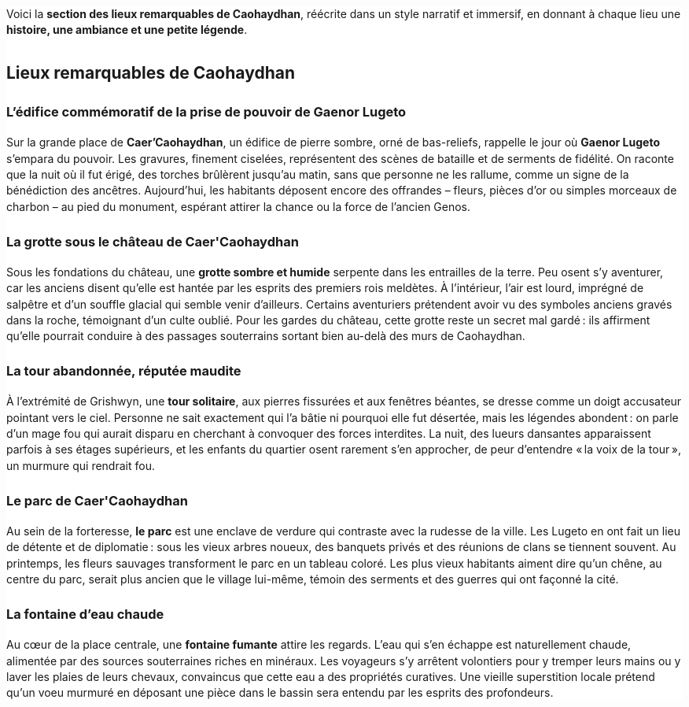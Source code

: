 Voici la **section des lieux remarquables de Caohaydhan**, réécrite dans un style narratif et immersif, en donnant à chaque lieu une **histoire, une ambiance et une petite légende**.


## **Lieux remarquables de Caohaydhan**


### **L’édifice commémoratif de la prise de pouvoir de Gaenor Lugeto**

Sur la grande place de **Caer’Caohaydhan**, un édifice de pierre sombre, orné de bas-reliefs, rappelle le jour où **Gaenor Lugeto** s’empara du pouvoir.
Les gravures, finement ciselées, représentent des scènes de bataille et de serments de fidélité. On raconte que la nuit où il fut érigé, des torches brûlèrent jusqu’au matin, sans que personne ne les rallume, comme un signe de la bénédiction des ancêtres. Aujourd’hui, les habitants déposent encore des offrandes – fleurs, pièces d’or ou simples morceaux de charbon – au pied du monument, espérant attirer la chance ou la force de l’ancien Genos.

### **La grotte sous le château de Caer'Caohaydhan**

Sous les fondations du château, une **grotte sombre et humide** serpente dans les entrailles de la terre. Peu osent s’y aventurer, car les anciens disent qu’elle est hantée par les esprits des premiers rois meldètes.
À l’intérieur, l’air est lourd, imprégné de salpêtre et d’un souffle glacial qui semble venir d’ailleurs. Certains aventuriers prétendent avoir vu des symboles anciens gravés dans la roche, témoignant d’un culte oublié. Pour les gardes du château, cette grotte reste un secret mal gardé : ils affirment qu’elle pourrait conduire à des passages souterrains sortant bien au-delà des murs de Caohaydhan.


### **La tour abandonnée, réputée maudite**

À l’extrémité de Grishwyn, une **tour solitaire**, aux pierres fissurées et aux fenêtres béantes, se dresse comme un doigt accusateur pointant vers le ciel.
Personne ne sait exactement qui l’a bâtie ni pourquoi elle fut désertée, mais les légendes abondent : on parle d’un mage fou qui aurait disparu en cherchant à convoquer des forces interdites. La nuit, des lueurs dansantes apparaissent parfois à ses étages supérieurs, et les enfants du quartier osent rarement s’en approcher, de peur d’entendre « la voix de la tour », un murmure qui rendrait fou.

### **Le parc de Caer'Caohaydhan**

Au sein de la forteresse, **le parc** est une enclave de verdure qui contraste avec la rudesse de la ville. Les Lugeto en ont fait un lieu de détente et de diplomatie : sous les vieux arbres noueux, des banquets privés et des réunions de clans se tiennent souvent.
Au printemps, les fleurs sauvages transforment le parc en un tableau coloré. Les plus vieux habitants aiment dire qu’un chêne, au centre du parc, serait plus ancien que le village lui-même, témoin des serments et des guerres qui ont façonné la cité.

### **La fontaine d’eau chaude**

Au cœur de la place centrale, une **fontaine fumante** attire les regards. L’eau qui s’en échappe est naturellement chaude, alimentée par des sources souterraines riches en minéraux.
Les voyageurs s’y arrêtent volontiers pour y tremper leurs mains ou y laver les plaies de leurs chevaux, convaincus que cette eau a des propriétés curatives. Une vieille superstition locale prétend qu’un voeu murmuré en déposant une pièce dans le bassin sera entendu par les esprits des profondeurs.
